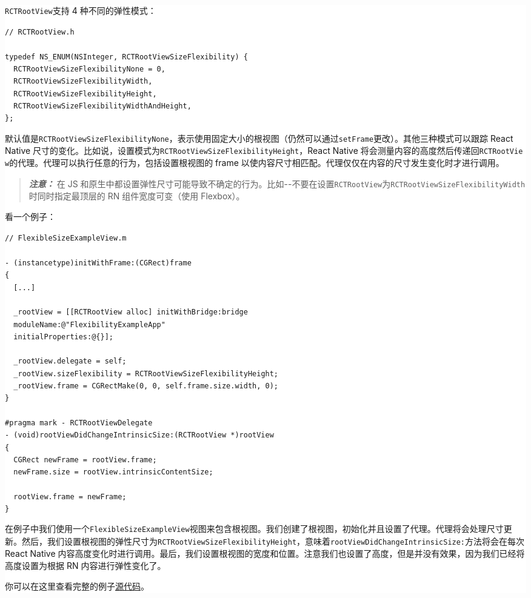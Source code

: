 `RCTRootView`支持 4 种不同的弹性模式：

```
// RCTRootView.h

typedef NS_ENUM(NSInteger, RCTRootViewSizeFlexibility) {
  RCTRootViewSizeFlexibilityNone = 0,
  RCTRootViewSizeFlexibilityWidth,
  RCTRootViewSizeFlexibilityHeight,
  RCTRootViewSizeFlexibilityWidthAndHeight,
};
```

默认值是`RCTRootViewSizeFlexibilityNone`，表示使用固定大小的根视图（仍然可以通过`setFrame`更改）。其他三种模式可以跟踪 React Native 尺寸的变化。比如说，设置模式为`RCTRootViewSizeFlexibilityHeight`，React Native 将会测量内容的高度然后传递回`RCTRootView`的代理。代理可以执行任意的行为，包括设置根视图的 frame 以使内容尺寸相匹配。代理仅仅在内容的尺寸发生变化时才进行调用。

> **_注意：_** 在 JS 和原生中都设置弹性尺寸可能导致不确定的行为。比如--不要在设置`RCTRootView`为`RCTRootViewSizeFlexibilityWidth`时同时指定最顶层的 RN 组件宽度可变（使用 Flexbox）。

看一个例子：

```
// FlexibleSizeExampleView.m

- (instancetype)initWithFrame:(CGRect)frame
{
  [...]

  _rootView = [[RCTRootView alloc] initWithBridge:bridge
  moduleName:@"FlexibilityExampleApp"
  initialProperties:@{}];

  _rootView.delegate = self;
  _rootView.sizeFlexibility = RCTRootViewSizeFlexibilityHeight;
  _rootView.frame = CGRectMake(0, 0, self.frame.size.width, 0);
}

#pragma mark - RCTRootViewDelegate
- (void)rootViewDidChangeIntrinsicSize:(RCTRootView *)rootView
{
  CGRect newFrame = rootView.frame;
  newFrame.size = rootView.intrinsicContentSize;

  rootView.frame = newFrame;
}
```

在例子中我们使用一个`FlexibleSizeExampleView`视图来包含根视图。我们创建了根视图，初始化并且设置了代理。代理将会处理尺寸更新。然后，我们设置根视图的弹性尺寸为`RCTRootViewSizeFlexibilityHeight`，意味着`rootViewDidChangeIntrinsicSize:`方法将会在每次 React Native 内容高度变化时进行调用。最后，我们设置根视图的宽度和位置。注意我们也设置了高度，但是并没有效果，因为我们已经将高度设置为根据 RN 内容进行弹性变化了。

你可以在这里查看完整的例子[源代码](https://github.com/facebook/react-native/blob/master/RNTester/RNTester/NativeExampleViews/FlexibleSizeExampleView.m)。

